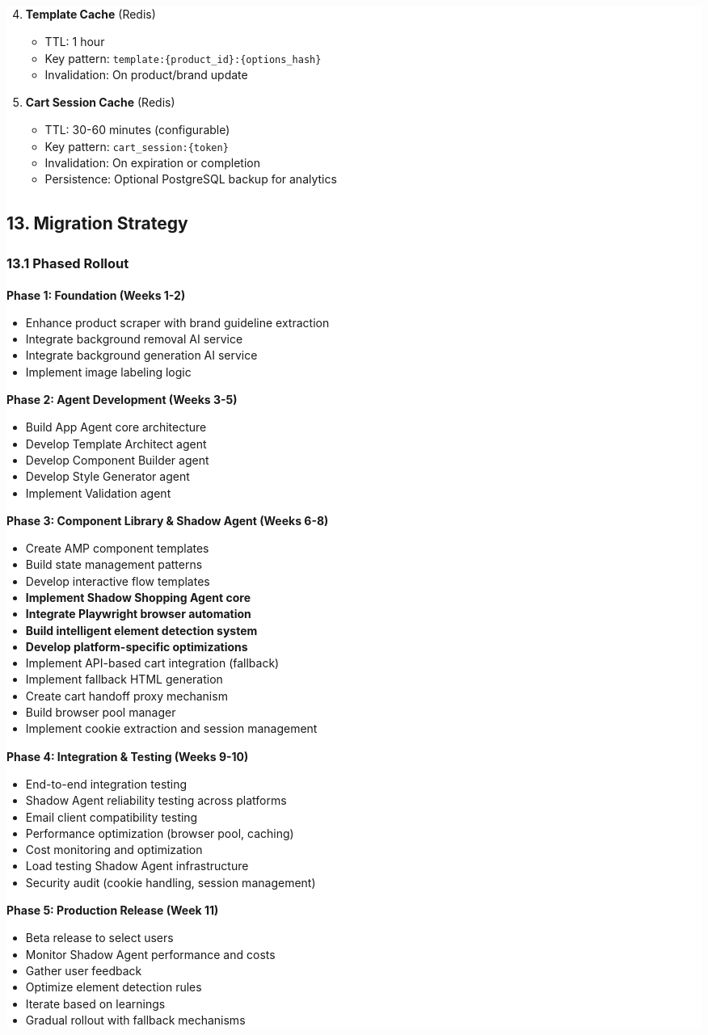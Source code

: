 4. **Template Cache** (Redis)
   - TTL: 1 hour
   - Key pattern: `template:{product_id}:{options_hash}`
   - Invalidation: On product/brand update

5. **Cart Session Cache** (Redis)
   - TTL: 30-60 minutes (configurable)
   - Key pattern: `cart_session:{token}`
   - Invalidation: On expiration or completion
   - Persistence: Optional PostgreSQL backup for analytics

## 13. Migration Strategy

### 13.1 Phased Rollout

**Phase 1: Foundation (Weeks 1-2)**
- Enhance product scraper with brand guideline extraction
- Integrate background removal AI service
- Integrate background generation AI service
- Implement image labeling logic

**Phase 2: Agent Development (Weeks 3-5)**
- Build App Agent core architecture
- Develop Template Architect agent
- Develop Component Builder agent
- Develop Style Generator agent
- Implement Validation agent

**Phase 3: Component Library & Shadow Agent (Weeks 6-8)**
- Create AMP component templates
- Build state management patterns
- Develop interactive flow templates
- **Implement Shadow Shopping Agent core**
- **Integrate Playwright browser automation**
- **Build intelligent element detection system**
- **Develop platform-specific optimizations**
- Implement API-based cart integration (fallback)
- Implement fallback HTML generation
- Create cart handoff proxy mechanism
- Build browser pool manager
- Implement cookie extraction and session management

**Phase 4: Integration & Testing (Weeks 9-10)**
- End-to-end integration testing
- Shadow Agent reliability testing across platforms
- Email client compatibility testing
- Performance optimization (browser pool, caching)
- Cost monitoring and optimization
- Load testing Shadow Agent infrastructure
- Security audit (cookie handling, session management)

**Phase 5: Production Release (Week 11)**
- Beta release to select users
- Monitor Shadow Agent performance and costs
- Gather user feedback
- Optimize element detection rules
- Iterate based on learnings
- Gradual rollout with fallback mechanisms
